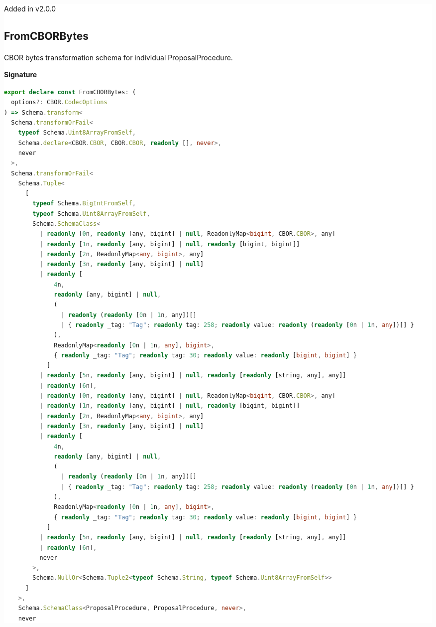 Added in v2.0.0

## FromCBORBytes

CBOR bytes transformation schema for individual ProposalProcedure.

**Signature**

```ts
export declare const FromCBORBytes: (
  options?: CBOR.CodecOptions
) => Schema.transform<
  Schema.transformOrFail<
    typeof Schema.Uint8ArrayFromSelf,
    Schema.declare<CBOR.CBOR, CBOR.CBOR, readonly [], never>,
    never
  >,
  Schema.transformOrFail<
    Schema.Tuple<
      [
        typeof Schema.BigIntFromSelf,
        typeof Schema.Uint8ArrayFromSelf,
        Schema.SchemaClass<
          | readonly [0n, readonly [any, bigint] | null, ReadonlyMap<bigint, CBOR.CBOR>, any]
          | readonly [1n, readonly [any, bigint] | null, readonly [bigint, bigint]]
          | readonly [2n, ReadonlyMap<any, bigint>, any]
          | readonly [3n, readonly [any, bigint] | null]
          | readonly [
              4n,
              readonly [any, bigint] | null,
              (
                | readonly (readonly [0n | 1n, any])[]
                | { readonly _tag: "Tag"; readonly tag: 258; readonly value: readonly (readonly [0n | 1n, any])[] }
              ),
              ReadonlyMap<readonly [0n | 1n, any], bigint>,
              { readonly _tag: "Tag"; readonly tag: 30; readonly value: readonly [bigint, bigint] }
            ]
          | readonly [5n, readonly [any, bigint] | null, readonly [readonly [string, any], any]]
          | readonly [6n],
          | readonly [0n, readonly [any, bigint] | null, ReadonlyMap<bigint, CBOR.CBOR>, any]
          | readonly [1n, readonly [any, bigint] | null, readonly [bigint, bigint]]
          | readonly [2n, ReadonlyMap<any, bigint>, any]
          | readonly [3n, readonly [any, bigint] | null]
          | readonly [
              4n,
              readonly [any, bigint] | null,
              (
                | readonly (readonly [0n | 1n, any])[]
                | { readonly _tag: "Tag"; readonly tag: 258; readonly value: readonly (readonly [0n | 1n, any])[] }
              ),
              ReadonlyMap<readonly [0n | 1n, any], bigint>,
              { readonly _tag: "Tag"; readonly tag: 30; readonly value: readonly [bigint, bigint] }
            ]
          | readonly [5n, readonly [any, bigint] | null, readonly [readonly [string, any], any]]
          | readonly [6n],
          never
        >,
        Schema.NullOr<Schema.Tuple2<typeof Schema.String, typeof Schema.Uint8ArrayFromSelf>>
      ]
    >,
    Schema.SchemaClass<ProposalProcedure, ProposalProcedure, never>,
    never
```